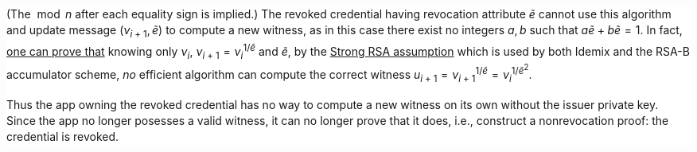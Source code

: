 (The $\bmod n$ after each equality sign is implied.) The revoked credential having revocation attribute $\tilde{e}$ cannot use this algorithm and update message $(\nu_{i+1}, \tilde{e})$ to compute a new witness, as in this case there exist no integers $a, b$ such that $a\tilde{e} + b\tilde{e} = 1$. In fact, [one can prove that](http://static.cs.brown.edu/people/alysyans/papers/camlys02.pdf) knowing only $\nu_i$, $\nu_{i+1} = \nu_{i}^{1/\tilde{e}}$ and $\tilde{e}$, by the [Strong RSA assumption](https://en.wikipedia.org/wiki/Strong_RSA_assumption) which is used by both Idemix and the RSA-B accumulator scheme, *no* efficient algorithm can compute the correct witness $u_{i+1} = \nu_{i+1}^{1/\tilde{e}} = \nu_{i}^{1/\tilde{e}^2}$.

Thus the app owning the revoked credential has no way to compute a new witness on its own without the issuer private key. Since the app no longer posesses a valid witness, it can no longer prove that it does, i.e., construct a nonrevocation proof: the credential is revoked.
